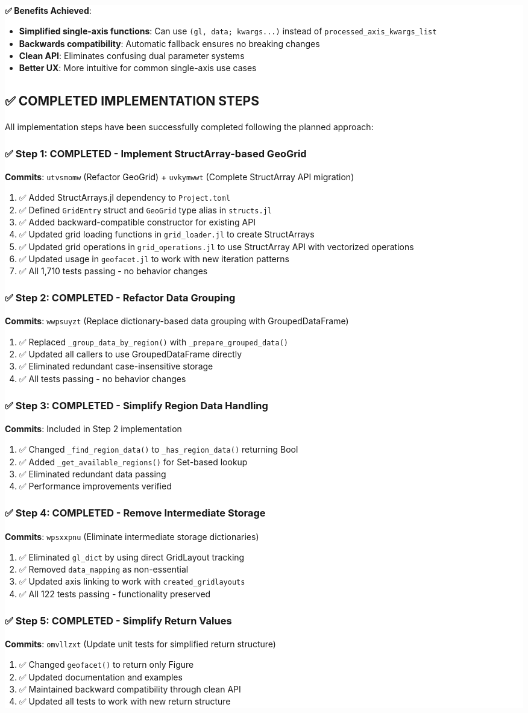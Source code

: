 **✅ Benefits Achieved**:
- **Simplified single-axis functions**: Can use `(gl, data; kwargs...)` instead of `processed_axis_kwargs_list`
- **Backwards compatibility**: Automatic fallback ensures no breaking changes
- **Clean API**: Eliminates confusing dual parameter systems
- **Better UX**: More intuitive for common single-axis use cases

## ✅ COMPLETED IMPLEMENTATION STEPS

All implementation steps have been successfully completed following the planned approach:

### ✅ Step 1: COMPLETED - Implement StructArray-based GeoGrid
**Commits**: `utvsmomw` (Refactor GeoGrid) + `uvkymwwt` (Complete StructArray API migration)
1. ✅ Added StructArrays.jl dependency to `Project.toml`
2. ✅ Defined `GridEntry` struct and `GeoGrid` type alias in `structs.jl`
3. ✅ Added backward-compatible constructor for existing API
4. ✅ Updated grid loading functions in `grid_loader.jl` to create StructArrays
5. ✅ Updated grid operations in `grid_operations.jl` to use StructArray API with vectorized operations
6. ✅ Updated usage in `geofacet.jl` to work with new iteration patterns
7. ✅ All 1,710 tests passing - no behavior changes

### ✅ Step 2: COMPLETED - Refactor Data Grouping
**Commits**: `wwpsuyzt` (Replace dictionary-based data grouping with GroupedDataFrame)
1. ✅ Replaced `_group_data_by_region()` with `_prepare_grouped_data()`
2. ✅ Updated all callers to use GroupedDataFrame directly
3. ✅ Eliminated redundant case-insensitive storage
4. ✅ All tests passing - no behavior changes

### ✅ Step 3: COMPLETED - Simplify Region Data Handling
**Commits**: Included in Step 2 implementation
1. ✅ Changed `_find_region_data()` to `_has_region_data()` returning Bool
2. ✅ Added `_get_available_regions()` for Set-based lookup
3. ✅ Eliminated redundant data passing
4. ✅ Performance improvements verified

### ✅ Step 4: COMPLETED - Remove Intermediate Storage
**Commits**: `wpsxxpnu` (Eliminate intermediate storage dictionaries)
1. ✅ Eliminated `gl_dict` by using direct GridLayout tracking
2. ✅ Removed `data_mapping` as non-essential
3. ✅ Updated axis linking to work with `created_gridlayouts`
4. ✅ All 122 tests passing - functionality preserved

### ✅ Step 5: COMPLETED - Simplify Return Values
**Commits**: `omvllzxt` (Update unit tests for simplified return structure)
1. ✅ Changed `geofacet()` to return only Figure
2. ✅ Updated documentation and examples
3. ✅ Maintained backward compatibility through clean API
4. ✅ Updated all tests to work with new return structure
